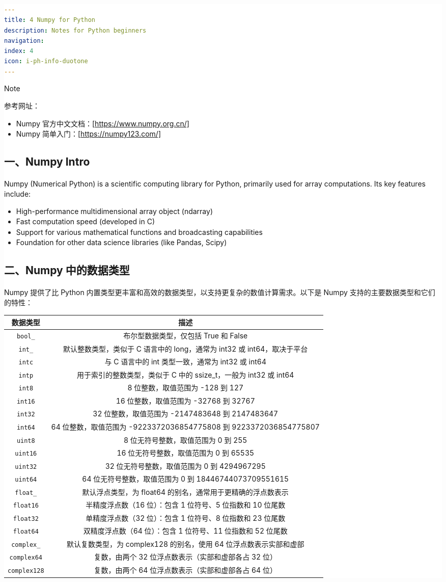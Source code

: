 ```yaml
---
title: 4 Numpy for Python
description: Notes for Python beginners
navigation:
index: 4
icon: i-ph-info-duotone
---
```


> [!Note]
> 参考网址：
>
> - Numpy 官方中文文档：[https://www.numpy.org.cn/]
> - Numpy 简单入门：[https://numpy123.com/]

## 一、Numpy Intro

Numpy (Numerical Python) is a scientific computing library for Python, primarily used for array computations. Its key features include:

- High-performance multidimensional array object (ndarray)
- Fast computation speed (developed in C)
- Support for various mathematical functions and broadcasting capabilities
- Foundation for other data science libraries (like Pandas, Scipy)

## 二、Numpy 中的数据类型

Numpy 提供了比 Python 内置类型更丰富和高效的数据类型，以支持更复杂的数值计算需求。以下是 Numpy 支持的主要数据类型和它们的特性：

|   数据类型   |                                  描述                                   |
| :----------: | :---------------------------------------------------------------------: |
|   `bool_`    |                  布尔型数据类型，仅包括 True 和 False                   |
|    `int_`    | 默认整数类型，类似于 C 语言中的 long，通常为 int32 或 int64，取决于平台 |
|    `intc`    |            与 C 语言中的 int 类型一致，通常为 int32 或 int64            |
|    `intp`    |    用于索引的整数类型，类似于 C 中的 ssize_t，一般为 int32 或 int64     |
|    `int8`    |                    8 位整数，取值范围为 -128 到 127                     |
|   `int16`    |                  16 位整数，取值范围为 -32768 到 32767                  |
|   `int32`    |             32 位整数，取值范围为 -2147483648 到 2147483647             |
|   `int64`    |    64 位整数，取值范围为 -9223372036854775808 到 9223372036854775807    |
|   `uint8`    |                   8 位无符号整数，取值范围为 0 到 255                   |
|   `uint16`   |                 16 位无符号整数，取值范围为 0 到 65535                  |
|   `uint32`   |               32 位无符号整数，取值范围为 0 到 4294967295               |
|   `uint64`   |          64 位无符号整数，取值范围为 0 到 18446744073709551615          |
|   `float_`   |       默认浮点类型，为 float64 的别名，通常用于更精确的浮点数表示       |
|  `float16`   |       半精度浮点数（16 位）：包含 1 位符号、5 位指数和 10 位尾数        |
|  `float32`   |       单精度浮点数（32 位）：包含 1 位符号、8 位指数和 23 位尾数        |
|  `float64`   |       双精度浮点数（64 位）：包含 1 位符号、11 位指数和 52 位尾数       |
|  `complex_`  |   默认复数类型，为 complex128 的别名，使用 64 位浮点数表示实部和虚部    |
| `complex64`  |          复数，由两个 32 位浮点数表示（实部和虚部各占 32 位）           |
| `complex128` |          复数，由两个 64 位浮点数表示（实部和虚部各占 64 位）           |
